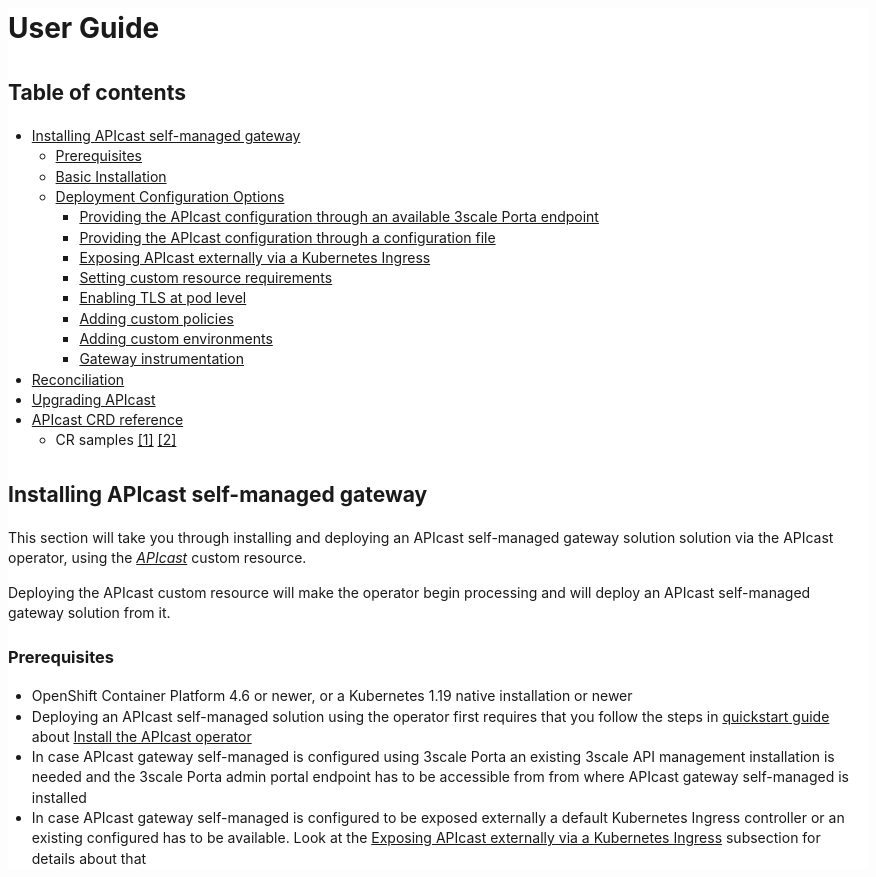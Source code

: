 # User Guide

## Table of contents
* [Installing APIcast self-managed gateway](#installing-apicast-self-managed-gateway)
  * [Prerequisites](#Prerequisites)
  * [Basic Installation](#Basic-installation)
  * [Deployment Configuration Options](#Deployment-Configuration-Options)
    * [Providing the APIcast configuration through an available 3scale Porta endpoint](#Providing-the-APIcast-configuration-through-an-available-3scale-Porta-endpoint)
    * [Providing the APIcast configuration through a configuration file](#Providing-the-APIcast-configuration-through-a-configuration-file)
    * [Exposing APIcast externally via a Kubernetes Ingress](#Exposing-APIcast-externally-via-a-Kubernetes-Ingress)
    * [Setting custom resource requirements](#setting-custom-resource-requirements)
    * [Enabling TLS at pod level](#enabling-tls-at-pod-level)
    * [Adding custom policies](adding-custom-policies.md)
    * [Adding custom environments](adding-custom-environments.md)
    * [Gateway instrumentation](gateway-instrumentation.md)
* [Reconciliation](#reconciliation)
* [Upgrading APIcast](#upgrading-APIcast)
* [APIcast CRD reference](apicast-crd-reference.md)
  * CR samples [\[1\]](../config/samples/apps_v1alpha1_apicast_admin_portal_url_cr.yaml) [\[2\]](cr_samples/)

## Installing APIcast self-managed gateway

This section will take you through installing and deploying an APIcast self-managed
gateway solution solution via the APIcast operator,
using the [*APIcast*](apicast-crd-reference.md) custom resource.

Deploying the APIcast custom resource will make the operator begin processing
and will deploy an APIcast self-managed gateway solution from it.

### Prerequisites

* OpenShift Container Platform 4.6 or newer, or a Kubernetes 1.19 native installation
  or newer
* Deploying an APIcast self-managed solution using the operator first requires
  that you follow the steps in [quickstart guide](quickstart-guide.md) about
  [Install the APIcast operator](quickstart-guide.md#Install-the-APIcast-operator)
* In case APIcast gateway self-managed is configured using 3scale Porta an existing
  3scale API management installation is needed and the 3scale Porta admin
  portal endpoint has to be accessible from from where APIcast gateway
  self-managed is installed
* In case APIcast gateway self-managed is configured to be exposed externally
  a default Kubernetes Ingress controller or an existing configured has to be
  available. Look at the [Exposing APIcast externally via a Kubernetes Ingress](#Exposing-APIcast-externally-via-a-Kubernetes-Ingress)
  subsection for details about that
